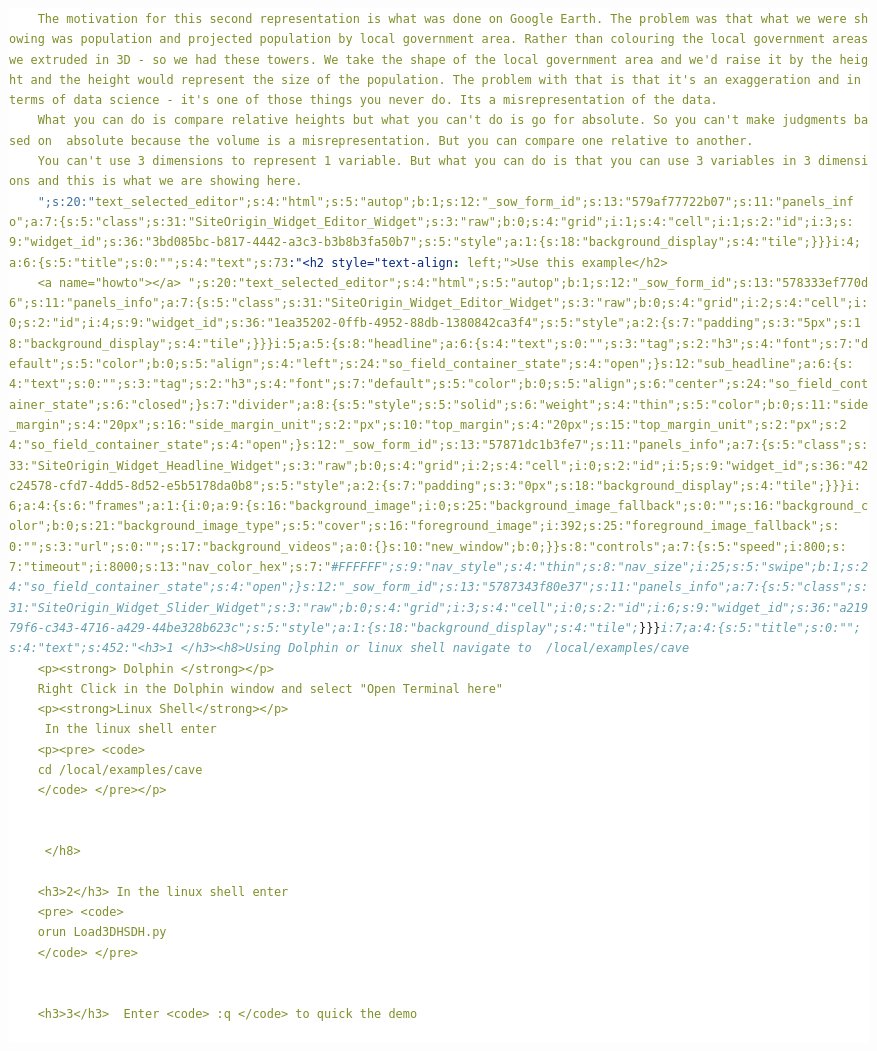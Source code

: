 ```yaml
    The motivation for this second representation is what was done on Google Earth. The problem was that what we were showing was population and projected population by local government area. Rather than colouring the local government areas we extruded in 3D - so we had these towers. We take the shape of the local government area and we'd raise it by the height and the height would represent the size of the population. The problem with that is that it's an exaggeration and in terms of data science - it's one of those things you never do. Its a misrepresentation of the data. 
    What you can do is compare relative heights but what you can't do is go for absolute. So you can't make judgments based on  absolute because the volume is a misrepresentation. But you can compare one relative to another. 
    You can't use 3 dimensions to represent 1 variable. But what you can do is that you can use 3 variables in 3 dimensions and this is what we are showing here. 
    ";s:20:"text_selected_editor";s:4:"html";s:5:"autop";b:1;s:12:"_sow_form_id";s:13:"579af77722b07";s:11:"panels_info";a:7:{s:5:"class";s:31:"SiteOrigin_Widget_Editor_Widget";s:3:"raw";b:0;s:4:"grid";i:1;s:4:"cell";i:1;s:2:"id";i:3;s:9:"widget_id";s:36:"3bd085bc-b817-4442-a3c3-b3b8b3fa50b7";s:5:"style";a:1:{s:18:"background_display";s:4:"tile";}}}i:4;a:6:{s:5:"title";s:0:"";s:4:"text";s:73:"<h2 style="text-align: left;">Use this example</h2>
    <a name="howto"></a> ";s:20:"text_selected_editor";s:4:"html";s:5:"autop";b:1;s:12:"_sow_form_id";s:13:"578333ef770d6";s:11:"panels_info";a:7:{s:5:"class";s:31:"SiteOrigin_Widget_Editor_Widget";s:3:"raw";b:0;s:4:"grid";i:2;s:4:"cell";i:0;s:2:"id";i:4;s:9:"widget_id";s:36:"1ea35202-0ffb-4952-88db-1380842ca3f4";s:5:"style";a:2:{s:7:"padding";s:3:"5px";s:18:"background_display";s:4:"tile";}}}i:5;a:5:{s:8:"headline";a:6:{s:4:"text";s:0:"";s:3:"tag";s:2:"h3";s:4:"font";s:7:"default";s:5:"color";b:0;s:5:"align";s:4:"left";s:24:"so_field_container_state";s:4:"open";}s:12:"sub_headline";a:6:{s:4:"text";s:0:"";s:3:"tag";s:2:"h3";s:4:"font";s:7:"default";s:5:"color";b:0;s:5:"align";s:6:"center";s:24:"so_field_container_state";s:6:"closed";}s:7:"divider";a:8:{s:5:"style";s:5:"solid";s:6:"weight";s:4:"thin";s:5:"color";b:0;s:11:"side_margin";s:4:"20px";s:16:"side_margin_unit";s:2:"px";s:10:"top_margin";s:4:"20px";s:15:"top_margin_unit";s:2:"px";s:24:"so_field_container_state";s:4:"open";}s:12:"_sow_form_id";s:13:"57871dc1b3fe7";s:11:"panels_info";a:7:{s:5:"class";s:33:"SiteOrigin_Widget_Headline_Widget";s:3:"raw";b:0;s:4:"grid";i:2;s:4:"cell";i:0;s:2:"id";i:5;s:9:"widget_id";s:36:"42c24578-cfd7-4dd5-8d52-e5b5178da0b8";s:5:"style";a:2:{s:7:"padding";s:3:"0px";s:18:"background_display";s:4:"tile";}}}i:6;a:4:{s:6:"frames";a:1:{i:0;a:9:{s:16:"background_image";i:0;s:25:"background_image_fallback";s:0:"";s:16:"background_color";b:0;s:21:"background_image_type";s:5:"cover";s:16:"foreground_image";i:392;s:25:"foreground_image_fallback";s:0:"";s:3:"url";s:0:"";s:17:"background_videos";a:0:{}s:10:"new_window";b:0;}}s:8:"controls";a:7:{s:5:"speed";i:800;s:7:"timeout";i:8000;s:13:"nav_color_hex";s:7:"#FFFFFF";s:9:"nav_style";s:4:"thin";s:8:"nav_size";i:25;s:5:"swipe";b:1;s:24:"so_field_container_state";s:4:"open";}s:12:"_sow_form_id";s:13:"5787343f80e37";s:11:"panels_info";a:7:{s:5:"class";s:31:"SiteOrigin_Widget_Slider_Widget";s:3:"raw";b:0;s:4:"grid";i:3;s:4:"cell";i:0;s:2:"id";i:6;s:9:"widget_id";s:36:"a21979f6-c343-4716-a429-44be328b623c";s:5:"style";a:1:{s:18:"background_display";s:4:"tile";}}}i:7;a:4:{s:5:"title";s:0:"";s:4:"text";s:452:"<h3>1 </h3><h8>Using Dolphin or linux shell navigate to  /local/examples/cave
    <p><strong> Dolphin </strong></p>
    Right Click in the Dolphin window and select "Open Terminal here"
    <p><strong>Linux Shell</strong></p>
     In the linux shell enter
    <p><pre> <code>
    cd /local/examples/cave
    </code> </pre></p>
    
    
     </h8>
    
    <h3>2</h3> In the linux shell enter
    <pre> <code>
    orun Load3DHSDH.py  
    </code> </pre>
    
     
    <h3>3</h3>  Enter <code> :q </code> to quick the demo
    
```
